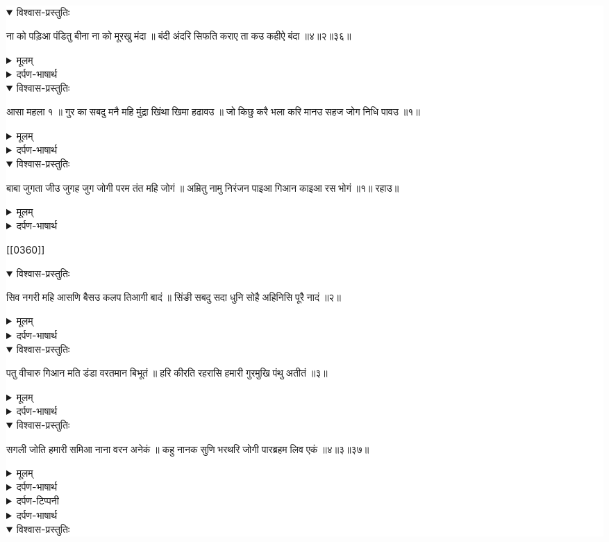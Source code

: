 <details open><summary>विश्वास-प्रस्तुतिः</summary>

ना को पड़िआ पंडितु बीना ना को मूरखु मंदा ॥ बंदी अंदरि सिफति कराए ता कउ कहीऐ बंदा ॥४॥२॥३६॥
</details>

<details><summary>मूलम्</summary></details>

<details><summary>दर्पण-भाषार्थ</summary></details>

<details open><summary>विश्वास-प्रस्तुतिः</summary>

आसा महला १ ॥ गुर का सबदु मनै महि मुंद्रा खिंथा खिमा हढावउ ॥ जो किछु करै भला करि मानउ सहज जोग निधि पावउ ॥१॥
</details>

<details><summary>मूलम्</summary></details>

<details><summary>दर्पण-भाषार्थ</summary></details>

<details open><summary>विश्वास-प्रस्तुतिः</summary>

बाबा जुगता जीउ जुगह जुग जोगी परम तंत महि जोगं ॥ अम्रितु नामु निरंजन पाइआ गिआन काइआ रस भोगं ॥१॥ रहाउ॥
</details>

<details><summary>मूलम्</summary></details>

<details><summary>दर्पण-भाषार्थ</summary></details>

[[0360]]
<details open><summary>विश्वास-प्रस्तुतिः</summary>

सिव नगरी महि आसणि बैसउ कलप तिआगी बादं ॥ सिंङी सबदु सदा धुनि सोहै अहिनिसि पूरै नादं ॥२॥
</details>

<details><summary>मूलम्</summary></details>

<details><summary>दर्पण-भाषार्थ</summary></details>

<details open><summary>विश्वास-प्रस्तुतिः</summary>

पतु वीचारु गिआन मति डंडा वरतमान बिभूतं ॥ हरि कीरति रहरासि हमारी गुरमुखि पंथु अतीतं ॥३॥
</details>

<details><summary>मूलम्</summary></details>

<details><summary>दर्पण-भाषार्थ</summary></details>

<details open><summary>विश्वास-प्रस्तुतिः</summary>

सगली जोति हमारी समिआ नाना वरन अनेकं ॥ कहु नानक सुणि भरथरि जोगी पारब्रहम लिव एकं ॥४॥३॥३७॥
</details>

<details><summary>मूलम्</summary></details>

<details><summary>दर्पण-भाषार्थ</summary></details>

<details><summary>दर्पण-टिप्पनी</summary></details>

<details><summary>दर्पण-भाषार्थ</summary></details>

<details open><summary>विश्वास-प्रस्तुतिः</summary>
